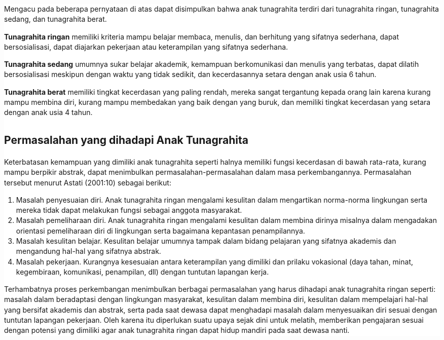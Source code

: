 Mengacu pada beberapa pernyataan di atas dapat disimpulkan bahwa anak tunagrahita terdiri dari tunagrahita ringan, tunagrahita sedang, dan tunagrahita berat. 

**Tunagrahita ringan** memiliki kriteria mampu belajar membaca, menulis, dan berhitung yang sifatnya sederhana, dapat bersosialisasi, dapat diajarkan pekerjaan atau keterampilan yang sifatnya sederhana. 

**Tunagrahita sedang** umumnya sukar belajar akademik,  kemampuan berkomunikasi dan menulis yang terbatas, dapat dilatih bersosialisasi meskipun dengan waktu yang tidak sedikit, dan kecerdasannya setara dengan anak usia 6 tahun. 

**Tunagrahita berat** memiliki tingkat kecerdasan yang paling rendah, mereka sangat tergantung kepada orang lain karena kurang mampu membina diri, kurang mampu membedakan yang baik dengan yang buruk, dan memiliki tingkat kecerdasan yang setara dengan anak usia 4 tahun.

## Permasalahan yang dihadapi Anak Tunagrahita
Keterbatasan kemampuan yang dimiliki anak tunagrahita seperti halnya memiliki fungsi kecerdasan di bawah rata-rata, kurang mampu berpikir abstrak, dapat menimbulkan permasalahan-permasalahan dalam masa perkembangannya. Permasalahan tersebut menurut Astati (2001:10) sebagai berikut:
1. Masalah penyesuaian diri. Anak tunagrahita ringan mengalami kesulitan dalam mengartikan norma-norma lingkungan serta mereka tidak dapat melakukan fungsi sebagai anggota masyarakat.
2.	Masalah pemeliharaan diri. Anak tunagrahita ringan mengalami kesulitan dalam membina dirinya misalnya dalam mengadakan orientasi pemeliharaan diri di lingkungan serta bagaimana kepantasan penampilannya.
3.	Masalah kesulitan belajar. Kesulitan belajar umumnya tampak dalam bidang pelajaran yang sifatnya akademis dan mengandung hal-hal yang sifatnya abstrak.
4.	Masalah pekerjaan. Kurangnya kesesuaian antara keterampilan yang dimiliki dan prilaku vokasional (daya tahan, minat, kegembiraan, komunikasi, penampilan, dll) dengan tuntutan lapangan kerja.

Terhambatnya proses perkembangan menimbulkan berbagai permasalahan yang harus dihadapi anak tunagrahita ringan seperti: masalah dalam beradaptasi dengan lingkungan masyarakat, kesulitan dalam membina diri, kesulitan dalam mempelajari hal-hal yang bersifat akademis dan abstrak, serta pada saat dewasa dapat menghadapi masalah dalam menyesuaikan diri sesuai dengan tuntutan lapangan pekerjaan. Oleh karena itu diperlukan suatu upaya sejak dini untuk melatih, memberikan pengajaran sesuai dengan potensi yang dimiliki agar anak tunagrahita ringan dapat hidup mandiri pada saat dewasa nanti.

